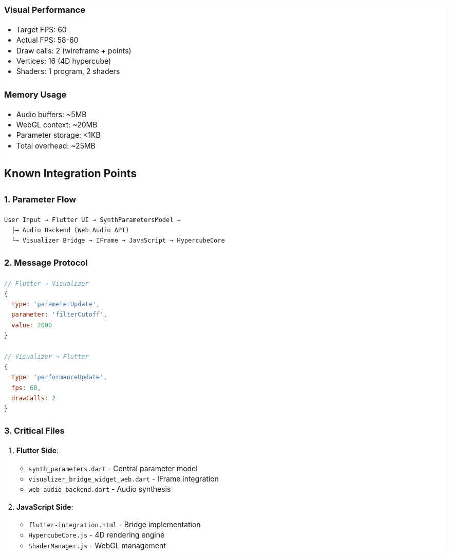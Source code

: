### Visual Performance
- Target FPS: 60
- Actual FPS: 58-60
- Draw calls: 2 (wireframe + points)
- Vertices: 16 (4D hypercube)
- Shaders: 1 program, 2 shaders

### Memory Usage
- Audio buffers: ~5MB
- WebGL context: ~20MB
- Parameter storage: <1KB
- Total overhead: ~25MB

## Known Integration Points

### 1. Parameter Flow
```
User Input → Flutter UI → SynthParametersModel → 
  ├→ Audio Backend (Web Audio API)
  └→ Visualizer Bridge → IFrame → JavaScript → HypercubeCore
```

### 2. Message Protocol
```javascript
// Flutter → Visualizer
{
  type: 'parameterUpdate',
  parameter: 'filterCutoff',
  value: 2000
}

// Visualizer → Flutter
{
  type: 'performanceUpdate',
  fps: 60,
  drawCalls: 2
}
```

### 3. Critical Files
1. **Flutter Side**:
   - `synth_parameters.dart` - Central parameter model
   - `visualizer_bridge_widget_web.dart` - IFrame integration
   - `web_audio_backend.dart` - Audio synthesis

2. **JavaScript Side**:
   - `flutter-integration.html` - Bridge implementation
   - `HypercubeCore.js` - 4D rendering engine
   - `ShaderManager.js` - WebGL management
